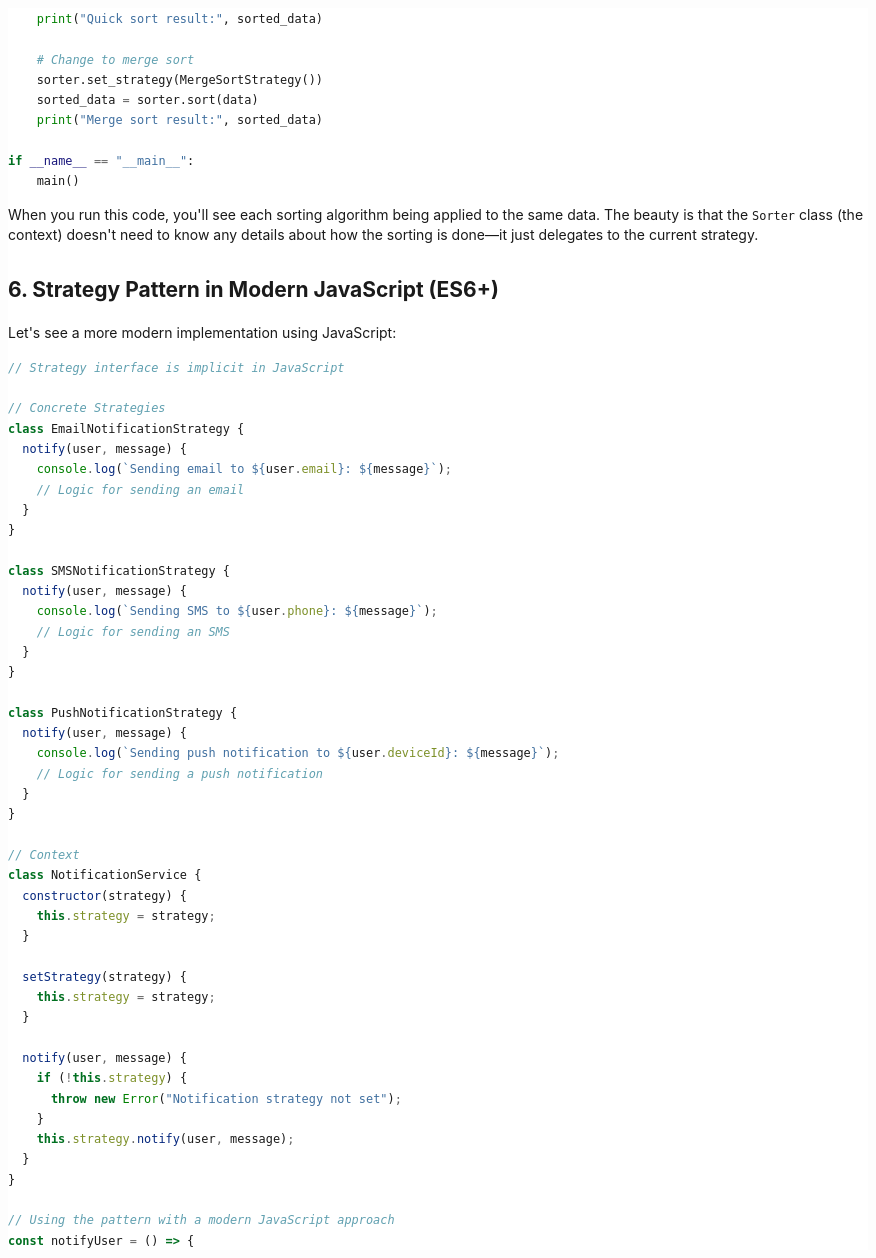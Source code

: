 ```python
    print("Quick sort result:", sorted_data)
  
    # Change to merge sort
    sorter.set_strategy(MergeSortStrategy())
    sorted_data = sorter.sort(data)
    print("Merge sort result:", sorted_data)

if __name__ == "__main__":
    main()
```

When you run this code, you'll see each sorting algorithm being applied to the same data. The beauty is that the `Sorter` class (the context) doesn't need to know any details about how the sorting is done—it just delegates to the current strategy.

## 6. Strategy Pattern in Modern JavaScript (ES6+)

Let's see a more modern implementation using JavaScript:

```javascript
// Strategy interface is implicit in JavaScript

// Concrete Strategies
class EmailNotificationStrategy {
  notify(user, message) {
    console.log(`Sending email to ${user.email}: ${message}`);
    // Logic for sending an email
  }
}

class SMSNotificationStrategy {
  notify(user, message) {
    console.log(`Sending SMS to ${user.phone}: ${message}`);
    // Logic for sending an SMS
  }
}

class PushNotificationStrategy {
  notify(user, message) {
    console.log(`Sending push notification to ${user.deviceId}: ${message}`);
    // Logic for sending a push notification
  }
}

// Context
class NotificationService {
  constructor(strategy) {
    this.strategy = strategy;
  }
  
  setStrategy(strategy) {
    this.strategy = strategy;
  }
  
  notify(user, message) {
    if (!this.strategy) {
      throw new Error("Notification strategy not set");
    }
    this.strategy.notify(user, message);
  }
}

// Using the pattern with a modern JavaScript approach
const notifyUser = () => {
```